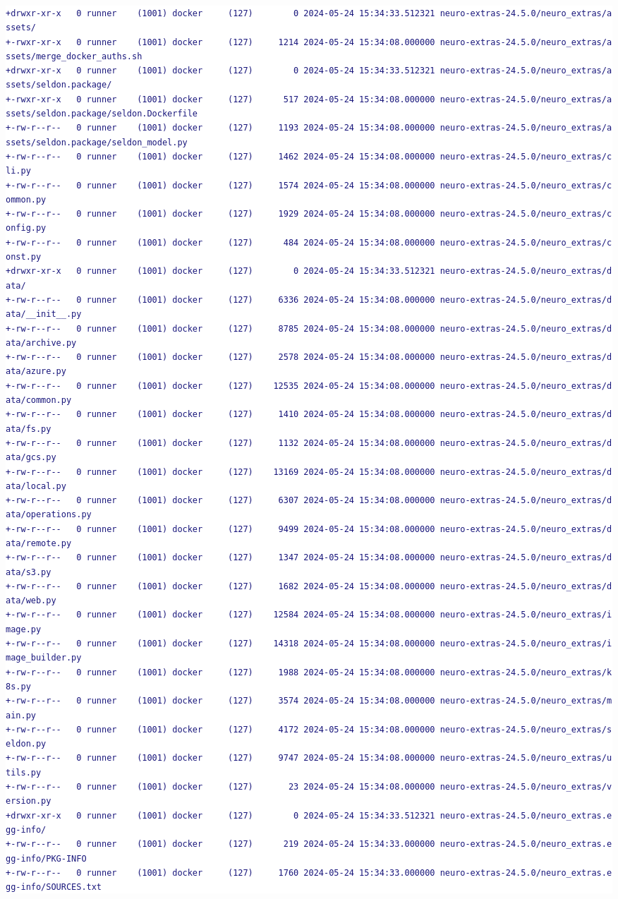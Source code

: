 ```diff
+drwxr-xr-x   0 runner    (1001) docker     (127)        0 2024-05-24 15:34:33.512321 neuro-extras-24.5.0/neuro_extras/assets/
+-rwxr-xr-x   0 runner    (1001) docker     (127)     1214 2024-05-24 15:34:08.000000 neuro-extras-24.5.0/neuro_extras/assets/merge_docker_auths.sh
+drwxr-xr-x   0 runner    (1001) docker     (127)        0 2024-05-24 15:34:33.512321 neuro-extras-24.5.0/neuro_extras/assets/seldon.package/
+-rwxr-xr-x   0 runner    (1001) docker     (127)      517 2024-05-24 15:34:08.000000 neuro-extras-24.5.0/neuro_extras/assets/seldon.package/seldon.Dockerfile
+-rw-r--r--   0 runner    (1001) docker     (127)     1193 2024-05-24 15:34:08.000000 neuro-extras-24.5.0/neuro_extras/assets/seldon.package/seldon_model.py
+-rw-r--r--   0 runner    (1001) docker     (127)     1462 2024-05-24 15:34:08.000000 neuro-extras-24.5.0/neuro_extras/cli.py
+-rw-r--r--   0 runner    (1001) docker     (127)     1574 2024-05-24 15:34:08.000000 neuro-extras-24.5.0/neuro_extras/common.py
+-rw-r--r--   0 runner    (1001) docker     (127)     1929 2024-05-24 15:34:08.000000 neuro-extras-24.5.0/neuro_extras/config.py
+-rw-r--r--   0 runner    (1001) docker     (127)      484 2024-05-24 15:34:08.000000 neuro-extras-24.5.0/neuro_extras/const.py
+drwxr-xr-x   0 runner    (1001) docker     (127)        0 2024-05-24 15:34:33.512321 neuro-extras-24.5.0/neuro_extras/data/
+-rw-r--r--   0 runner    (1001) docker     (127)     6336 2024-05-24 15:34:08.000000 neuro-extras-24.5.0/neuro_extras/data/__init__.py
+-rw-r--r--   0 runner    (1001) docker     (127)     8785 2024-05-24 15:34:08.000000 neuro-extras-24.5.0/neuro_extras/data/archive.py
+-rw-r--r--   0 runner    (1001) docker     (127)     2578 2024-05-24 15:34:08.000000 neuro-extras-24.5.0/neuro_extras/data/azure.py
+-rw-r--r--   0 runner    (1001) docker     (127)    12535 2024-05-24 15:34:08.000000 neuro-extras-24.5.0/neuro_extras/data/common.py
+-rw-r--r--   0 runner    (1001) docker     (127)     1410 2024-05-24 15:34:08.000000 neuro-extras-24.5.0/neuro_extras/data/fs.py
+-rw-r--r--   0 runner    (1001) docker     (127)     1132 2024-05-24 15:34:08.000000 neuro-extras-24.5.0/neuro_extras/data/gcs.py
+-rw-r--r--   0 runner    (1001) docker     (127)    13169 2024-05-24 15:34:08.000000 neuro-extras-24.5.0/neuro_extras/data/local.py
+-rw-r--r--   0 runner    (1001) docker     (127)     6307 2024-05-24 15:34:08.000000 neuro-extras-24.5.0/neuro_extras/data/operations.py
+-rw-r--r--   0 runner    (1001) docker     (127)     9499 2024-05-24 15:34:08.000000 neuro-extras-24.5.0/neuro_extras/data/remote.py
+-rw-r--r--   0 runner    (1001) docker     (127)     1347 2024-05-24 15:34:08.000000 neuro-extras-24.5.0/neuro_extras/data/s3.py
+-rw-r--r--   0 runner    (1001) docker     (127)     1682 2024-05-24 15:34:08.000000 neuro-extras-24.5.0/neuro_extras/data/web.py
+-rw-r--r--   0 runner    (1001) docker     (127)    12584 2024-05-24 15:34:08.000000 neuro-extras-24.5.0/neuro_extras/image.py
+-rw-r--r--   0 runner    (1001) docker     (127)    14318 2024-05-24 15:34:08.000000 neuro-extras-24.5.0/neuro_extras/image_builder.py
+-rw-r--r--   0 runner    (1001) docker     (127)     1988 2024-05-24 15:34:08.000000 neuro-extras-24.5.0/neuro_extras/k8s.py
+-rw-r--r--   0 runner    (1001) docker     (127)     3574 2024-05-24 15:34:08.000000 neuro-extras-24.5.0/neuro_extras/main.py
+-rw-r--r--   0 runner    (1001) docker     (127)     4172 2024-05-24 15:34:08.000000 neuro-extras-24.5.0/neuro_extras/seldon.py
+-rw-r--r--   0 runner    (1001) docker     (127)     9747 2024-05-24 15:34:08.000000 neuro-extras-24.5.0/neuro_extras/utils.py
+-rw-r--r--   0 runner    (1001) docker     (127)       23 2024-05-24 15:34:08.000000 neuro-extras-24.5.0/neuro_extras/version.py
+drwxr-xr-x   0 runner    (1001) docker     (127)        0 2024-05-24 15:34:33.512321 neuro-extras-24.5.0/neuro_extras.egg-info/
+-rw-r--r--   0 runner    (1001) docker     (127)      219 2024-05-24 15:34:33.000000 neuro-extras-24.5.0/neuro_extras.egg-info/PKG-INFO
+-rw-r--r--   0 runner    (1001) docker     (127)     1760 2024-05-24 15:34:33.000000 neuro-extras-24.5.0/neuro_extras.egg-info/SOURCES.txt
```